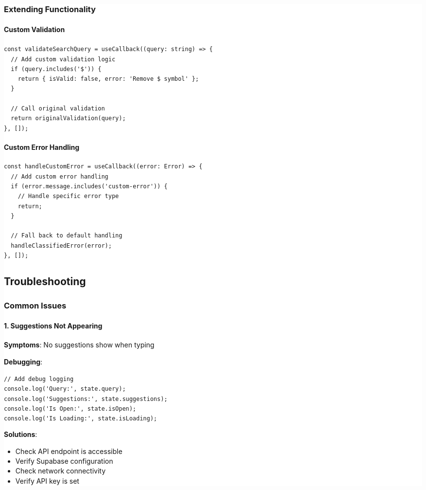 ### Extending Functionality

#### Custom Validation

```tsx
const validateSearchQuery = useCallback((query: string) => {
  // Add custom validation logic
  if (query.includes('$')) {
    return { isValid: false, error: 'Remove $ symbol' };
  }
  
  // Call original validation
  return originalValidation(query);
}, []);
```

#### Custom Error Handling

```tsx
const handleCustomError = useCallback((error: Error) => {
  // Add custom error handling
  if (error.message.includes('custom-error')) {
    // Handle specific error type
    return;
  }
  
  // Fall back to default handling
  handleClassifiedError(error);
}, []);
```

## Troubleshooting

### Common Issues

#### 1. Suggestions Not Appearing

**Symptoms**: No suggestions show when typing

**Debugging**:
```tsx
// Add debug logging
console.log('Query:', state.query);
console.log('Suggestions:', state.suggestions);
console.log('Is Open:', state.isOpen);
console.log('Is Loading:', state.isLoading);
```

**Solutions**:
- Check API endpoint is accessible
- Verify Supabase configuration
- Check network connectivity
- Verify API key is set
